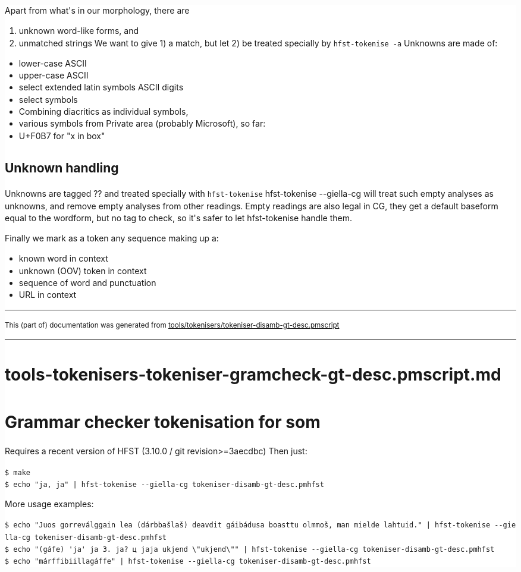 Apart from what's in our morphology, there are
1. unknown word-like forms, and
2. unmatched strings
We want to give 1) a match, but let 2) be treated specially by
`hfst-tokenise -a`
Unknowns are made of:
* lower-case ASCII
* upper-case ASCII
* select extended latin symbols
ASCII digits
* select symbols
* Combining diacritics as individual symbols,
* various symbols from Private area (probably Microsoft),
so far:
* U+F0B7 for "x in box"

## Unknown handling
Unknowns are tagged ?? and treated specially with `hfst-tokenise`
hfst-tokenise --giella-cg will treat such empty analyses as unknowns, and
remove empty analyses from other readings. Empty readings are also
legal in CG, they get a default baseform equal to the wordform, but
no tag to check, so it's safer to let hfst-tokenise handle them.

Finally we mark as a token any sequence making up a:
* known word in context
* unknown (OOV) token in context
* sequence of word and punctuation
* URL in context

* * *

<small>This (part of) documentation was generated from [tools/tokenisers/tokeniser-disamb-gt-desc.pmscript](https://github.com/giellalt/lang-som/blob/main/tools/tokenisers/tokeniser-disamb-gt-desc.pmscript)</small>

---

# tools-tokenisers-tokeniser-gramcheck-gt-desc.pmscript.md 

# Grammar checker tokenisation for som

Requires a recent version of HFST (3.10.0 / git revision>=3aecdbc)
Then just:
```
$ make
$ echo "ja, ja" | hfst-tokenise --giella-cg tokeniser-disamb-gt-desc.pmhfst
```

More usage examples:
```
$ echo "Juos gorreválggain lea (dárbbašlaš) deavdit gáibádusa boasttu olmmoš, man mielde lahtuid." | hfst-tokenise --giella-cg tokeniser-disamb-gt-desc.pmhfst
$ echo "(gáfe) 'ja' ja 3. ja? ц jaja ukjend \"ukjend\"" | hfst-tokenise --giella-cg tokeniser-disamb-gt-desc.pmhfst
$ echo "márffibiillagáffe" | hfst-tokenise --giella-cg tokeniser-disamb-gt-desc.pmhfst
```
